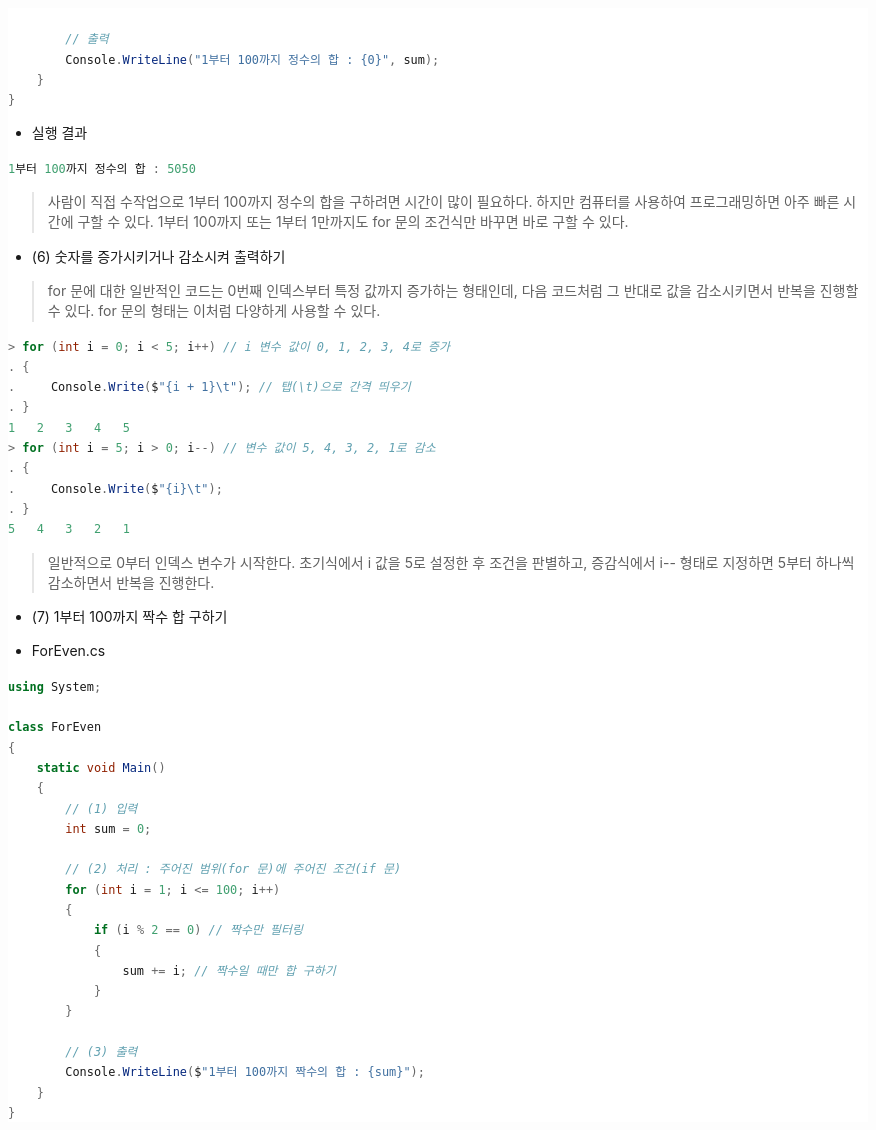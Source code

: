 ```cs

        // 출력
        Console.WriteLine("1부터 100까지 정수의 합 : {0}", sum);
    }
}
```

- 실행 결과

```cs
1부터 100까지 정수의 합 : 5050
```

>사람이 직접 수작업으로 1부터 100까지 정수의 합을 구하려면 시간이 많이 필요하다. 하지만 컴퓨터를 사용하여 프로그래밍하면 아주 빠른 시간에 구할 수 있다. 1부터 100까지 또는 1부터 1만까지도 for 문의 조건식만 바꾸면 바로 구할 수 있다.

- (6) 숫자를 증가시키거나 감소시켜 출력하기

>for 문에 대한 일반적인 코드는 0번째 인덱스부터 특정 값까지 증가하는 형태인데, 다음 코드처럼 그 반대로 값을 감소시키면서 반복을 진행할 수 있다. for 문의 형태는 이처럼 다양하게 사용할 수 있다.

```cs
> for (int i = 0; i < 5; i++) // i 변수 값이 0, 1, 2, 3, 4로 증가
. {
.     Console.Write($"{i + 1}\t"); // 탭(\t)으로 간격 띄우기
. }
1	2	3	4	5	
> for (int i = 5; i > 0; i--) // 변수 값이 5, 4, 3, 2, 1로 감소
. {
.     Console.Write($"{i}\t");
. }
5	4	3	2	1	
```

>일반적으로 0부터 인덱스 변수가 시작한다. 초기식에서 i 값을 5로 설정한 후 조건을 판별하고, 증감식에서 i-- 형태로 지정하면 5부터 하나씩 감소하면서 반복을 진행한다. 

- (7) 1부터 100까지 짝수 합 구하기

- ForEven.cs

```cs
using System;

class ForEven
{
    static void Main()
    {
        // (1) 입력
        int sum = 0;

        // (2) 처리 : 주어진 범위(for 문)에 주어진 조건(if 문)
        for (int i = 1; i <= 100; i++)
        {
            if (i % 2 == 0) // 짝수만 필터링
            {
                sum += i; // 짝수일 때만 합 구하기
            }
        }

        // (3) 출력 
        Console.WriteLine($"1부터 100까지 짝수의 합 : {sum}");
    }
}
```
